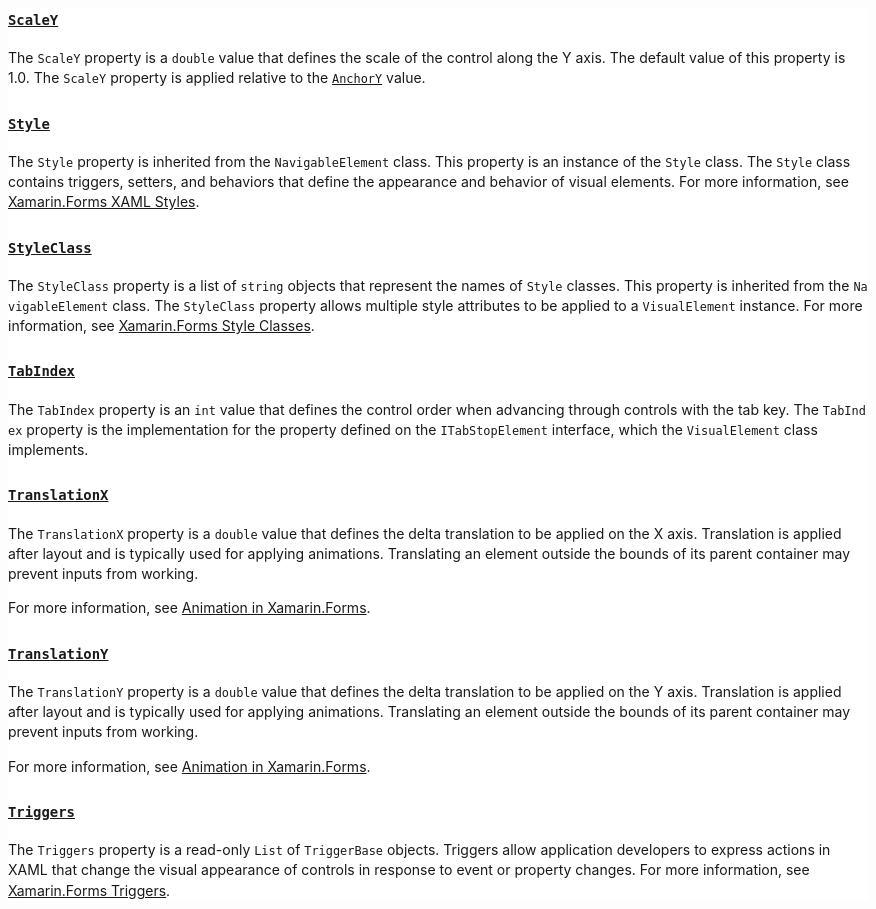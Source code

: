 ### [`ScaleY`](xref:Xamarin.Forms.VisualElement.ScaleY)

The `ScaleY` property is a `double` value that defines the scale of the control along the Y axis. The default value of this property is 1.0. The `ScaleY` property is applied relative to the [`AnchorY`](#anchory) value.

### [`Style`](xref:Xamarin.Forms.NavigableElement.Style)

The `Style` property is inherited from the `NavigableElement` class. This property is an instance of the `Style` class. The `Style` class contains triggers, setters, and behaviors that define the appearance and behavior of visual elements. For more information, see [Xamarin.Forms XAML Styles](~/xamarin-forms/user-interface/styles/xaml/index.md).

### [`StyleClass`](xref:Xamarin.Forms.NavigableElement.StyleClass)

The `StyleClass` property is a list of `string` objects that represent the names of `Style` classes. This property is inherited from the `NavigableElement` class. The `StyleClass` property allows multiple style attributes to be applied to a `VisualElement` instance. For more information, see [Xamarin.Forms Style Classes](~/xamarin-forms/user-interface/styles/xaml/style-class.md).

### [`TabIndex`](xref:Xamarin.Forms.VisualElement.TabIndex)

The `TabIndex` property is an `int` value that defines the control order when advancing through controls with the tab key. The `TabIndex` property is the implementation for the property defined on the `ITabStopElement` interface, which the `VisualElement` class implements.

### [`TranslationX`](xref:Xamarin.Forms.VisualElement.TranslationX)

The `TranslationX` property is a `double` value that defines the delta translation to be applied on the X axis. Translation is applied after layout and is typically used for applying animations. Translating an element outside the bounds of its parent container may prevent inputs from working.

For more information, see [Animation in Xamarin.Forms](~/xamarin-forms/user-interface/animation/index.md).

### [`TranslationY`](xref:Xamarin.Forms.VisualElement.TranslationY)

The `TranslationY` property is a `double` value that defines the delta translation to be applied on the Y axis. Translation is applied after layout and is typically used for applying animations. Translating an element outside the bounds of its parent container may prevent inputs from working.

For more information, see [Animation in Xamarin.Forms](~/xamarin-forms/user-interface/animation/index.md).

### [`Triggers`](xref:Xamarin.Forms.VisualElement.Triggers)

The `Triggers` property is a read-only `List` of `TriggerBase` objects. Triggers allow application developers to express actions in XAML that change the visual appearance of controls in response to event or property changes. For more information, see [Xamarin.Forms Triggers](~/xamarin-forms/app-fundamentals/triggers.md).
